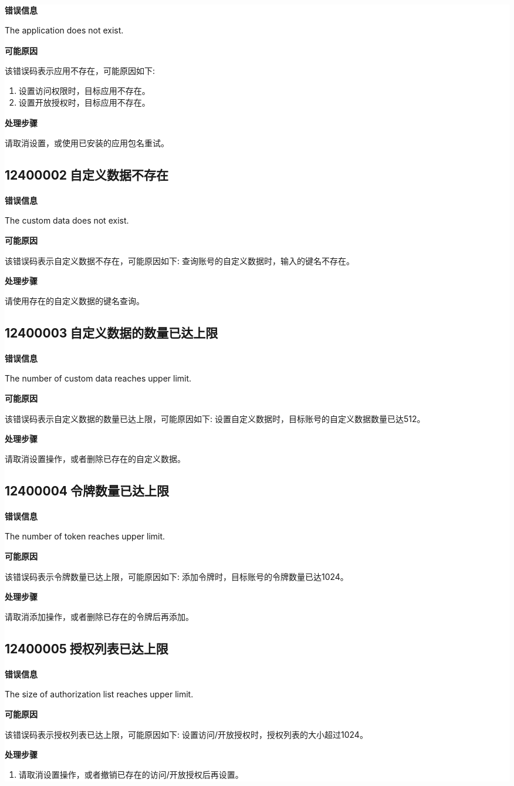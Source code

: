 **错误信息**

The application does not exist.

**可能原因**

该错误码表示应用不存在，可能原因如下:
1. 设置访问权限时，目标应用不存在。
2. 设置开放授权时，目标应用不存在。

**处理步骤**

请取消设置，或使用已安装的应用包名重试。

## 12400002 自定义数据不存在

**错误信息**

The custom data does not exist.

**可能原因**

该错误码表示自定义数据不存在，可能原因如下:
查询账号的自定义数据时，输入的键名不存在。

**处理步骤**

请使用存在的自定义数据的键名查询。

## 12400003 自定义数据的数量已达上限

**错误信息**

The number of custom data reaches upper limit.

**可能原因**

该错误码表示自定义数据的数量已达上限，可能原因如下:
设置自定义数据时，目标账号的自定义数据数量已达512。

**处理步骤**

请取消设置操作，或者删除已存在的自定义数据。

## 12400004 令牌数量已达上限

**错误信息**

The number of token reaches upper limit.

**可能原因**

该错误码表示令牌数量已达上限，可能原因如下:
添加令牌时，目标账号的令牌数量已达1024。

**处理步骤**

请取消添加操作，或者删除已存在的令牌后再添加。

## 12400005 授权列表已达上限

**错误信息**

The size of authorization list reaches upper limit.

**可能原因**

该错误码表示授权列表已达上限，可能原因如下:
设置访问/开放授权时，授权列表的大小超过1024。

**处理步骤**

1. 请取消设置操作，或者撤销已存在的访问/开放授权后再设置。